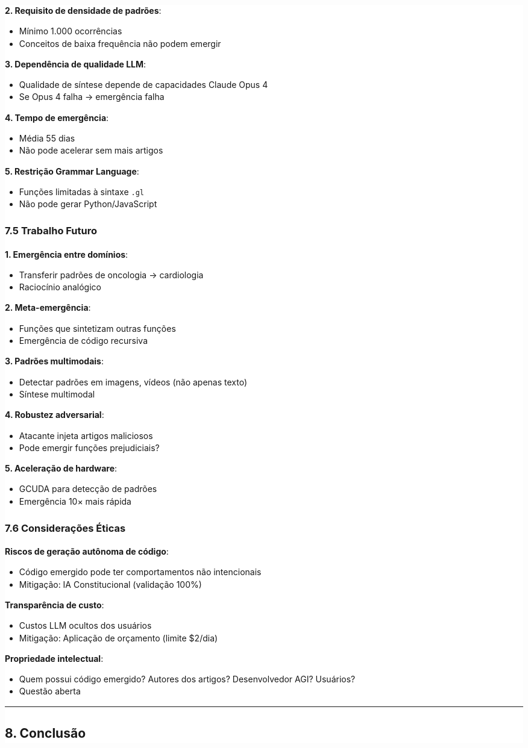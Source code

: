 **2. Requisito de densidade de padrões**:
- Mínimo 1.000 ocorrências
- Conceitos de baixa frequência não podem emergir

**3. Dependência de qualidade LLM**:
- Qualidade de síntese depende de capacidades Claude Opus 4
- Se Opus 4 falha → emergência falha

**4. Tempo de emergência**:
- Média 55 dias
- Não pode acelerar sem mais artigos

**5. Restrição Grammar Language**:
- Funções limitadas à sintaxe `.gl`
- Não pode gerar Python/JavaScript

### 7.5 Trabalho Futuro

**1. Emergência entre domínios**:
- Transferir padrões de oncologia → cardiologia
- Raciocínio analógico

**2. Meta-emergência**:
- Funções que sintetizam outras funções
- Emergência de código recursiva

**3. Padrões multimodais**:
- Detectar padrões em imagens, vídeos (não apenas texto)
- Síntese multimodal

**4. Robustez adversarial**:
- Atacante injeta artigos maliciosos
- Pode emergir funções prejudiciais?

**5. Aceleração de hardware**:
- GCUDA para detecção de padrões
- Emergência 10× mais rápida

### 7.6 Considerações Éticas

**Riscos de geração autônoma de código**:
- Código emergido pode ter comportamentos não intencionais
- Mitigação: IA Constitucional (validação 100%)

**Transparência de custo**:
- Custos LLM ocultos dos usuários
- Mitigação: Aplicação de orçamento (limite $2/dia)

**Propriedade intelectual**:
- Quem possui código emergido? Autores dos artigos? Desenvolvedor AGI? Usuários?
- Questão aberta

---

## 8. Conclusão
